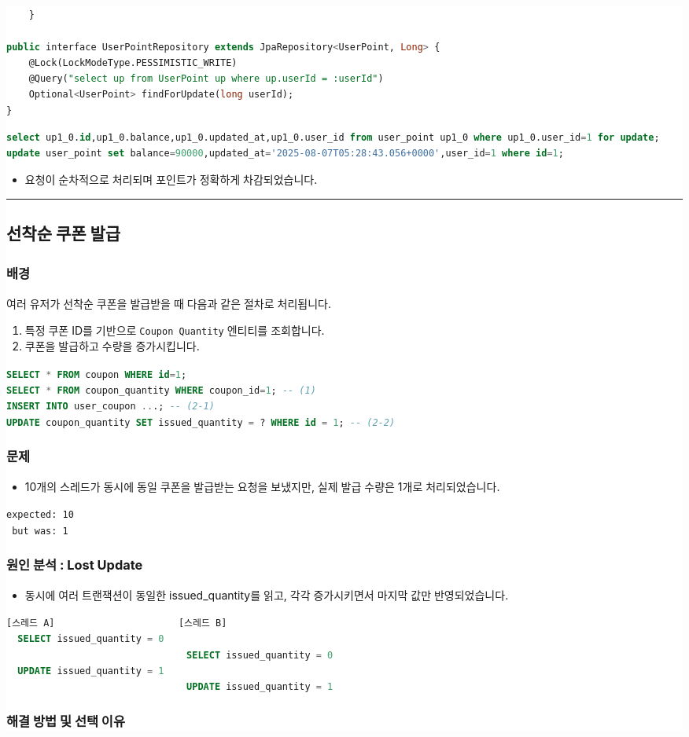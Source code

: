 ```sql
    }

public interface UserPointRepository extends JpaRepository<UserPoint, Long> {
    @Lock(LockModeType.PESSIMISTIC_WRITE)
    @Query("select up from UserPoint up where up.userId = :userId")
    Optional<UserPoint> findForUpdate(long userId);
}
```

```sql
select up1_0.id,up1_0.balance,up1_0.updated_at,up1_0.user_id from user_point up1_0 where up1_0.user_id=1 for update;
update user_point set balance=90000,updated_at='2025-08-07T05:28:43.056+0000',user_id=1 where id=1;
```

- 요청이 순차적으로 처리되며 포인트가 정확하게 차감되었습니다.

---
## 선착순 쿠폰 발급

### 배경

여러 유저가 선착순 쿠폰을 발급받을 때 다음과 같은 절차로 처리됩니다.
1. 특정 쿠폰 ID를 기반으로 `Coupon Quantity` 엔티티를 조회합니다.
2. 쿠폰을 발급하고 수량을 증가시킵니다.

```sql
SELECT * FROM coupon WHERE id=1;
SELECT * FROM coupon_quantity WHERE coupon_id=1; -- (1)
INSERT INTO user_coupon ...; -- (2-1)
UPDATE coupon_quantity SET issued_quantity = ? WHERE id = 1; -- (2-2)
```

### 문제
- 10개의 스레드가 동시에 동일 쿠폰을 발급받는 요청을 보냈지만, 실제 발급 수량은 1개로 처리되었습니다.
```
expected: 10
 but was: 1
```

### 원인 분석 : Lost Update
- 동시에 여러 트랜잭션이 동일한 issued_quantity를 읽고, 각각 증가시키면서 마지막 값만 반영되었습니다.

```sql
[스레드 A]                      [스레드 B]
  SELECT issued_quantity = 0
                                SELECT issued_quantity = 0
  UPDATE issued_quantity = 1
                                UPDATE issued_quantity = 1
```

### 해결 방법 및 선택 이유
